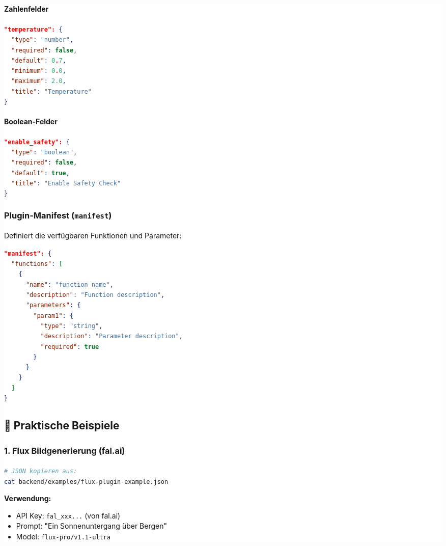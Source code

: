 #### **Zahlenfelder**
```json
"temperature": {
  "type": "number",
  "required": false,
  "default": 0.7,
  "minimum": 0.0,
  "maximum": 2.0,
  "title": "Temperature"
}
```

#### **Boolean-Felder**
```json
"enable_safety": {
  "type": "boolean",
  "required": false,
  "default": true,
  "title": "Enable Safety Check"
}
```

### **Plugin-Manifest** (`manifest`)
Definiert die verfügbaren Funktionen und Parameter:

```json
"manifest": {
  "functions": [
    {
      "name": "function_name",
      "description": "Function description",
      "parameters": {
        "param1": {
          "type": "string",
          "description": "Parameter description",
          "required": true
        }
      }
    }
  ]
}
```

## 🔧 Praktische Beispiele

### **1. Flux Bildgenerierung** (fal.ai)
```bash
# JSON kopieren aus:
cat backend/examples/flux-plugin-example.json
```

**Verwendung:**
- API Key: `fal_xxx...` (von fal.ai)
- Prompt: "Ein Sonnenuntergang über Bergen"
- Model: `flux-pro/v1.1-ultra`
